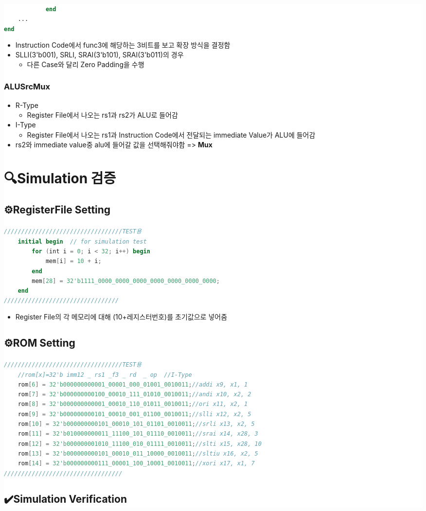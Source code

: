 ```verilog
            end
	...
end
```
- Instruction Code에서 func3에 해당하는 3비트를 보고 확장 방식을 결정함
- SLLI(3'b001), SRLI, SRAI(3'b101), SRAI(3'b011)의 경우
  - 다른 Case와 달리 Zero Padding을 수행

### ALUSrcMux
- R-Type
  - Register File에서 나오는 rs1과 rs2가 ALU로 들어감
- I-Type
  - Register File에서 나오는 rs1과 Instruction Code에서 전달되는 immediate Value가 ALU에 들어감
- rs2와 immediate value중 alu에 들어갈 값을 선택해줘야함 => **Mux**

# 🔍Simulation 검증

## ⚙️RegisterFile Setting

```verilog
//////////////////////////////////TEST용
	initial begin  // for simulation test
        for (int i = 0; i < 32; i++) begin
            mem[i] = 10 + i;
        end
        mem[28] = 32'b1111_0000_0000_0000_0000_0000_0000_0000;
    end
/////////////////////////////////
```

- Register File의 각 메모리에 대해 (10+레지스터번호)를 초기값으로 넣어줌

## ⚙️ROM Setting

```verilog
//////////////////////////////////TEST용
	//rom[x]=32'b imm12 _ rs1 _f3 _ rd  _ op  //I-Type
    rom[6] = 32'b000000000001_00001_000_01001_0010011;//addi x9, x1, 1
    rom[7] = 32'b000000000100_00010_111_01010_0010011;//andi x10, x2, 2
    rom[8] = 32'b000000000001_00010_110_01011_0010011;//ori x11, x2, 1
    rom[9] = 32'b000000000101_00010_001_01100_0010011;//slli x12, x2, 5
    rom[10] = 32'b000000000101_00010_101_01101_0010011;//srli x13, x2, 5
    rom[11] = 32'b010000000011_11100_101_01110_0010011;//srai x14, x28, 3
    rom[12] = 32'b000000001010_11100_010_01111_0010011;//slti x15, x28, 10
    rom[13] = 32'b000000000101_00010_011_10000_0010011;//sltiu x16, x2, 5
    rom[14] = 32'b000000000111_00001_100_10001_0010011;//xori x17, x1, 7
//////////////////////////////////
```

## ✔️Simulation Verification
